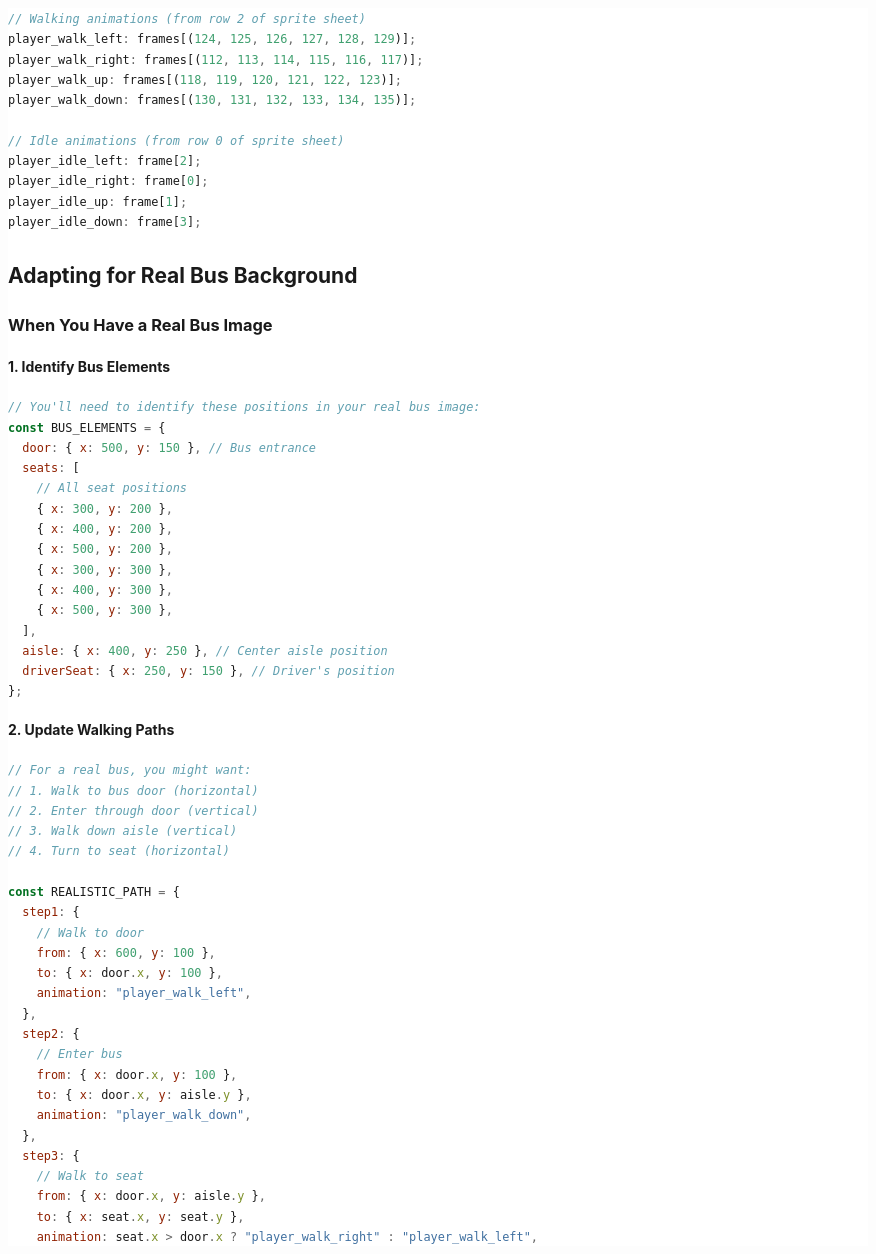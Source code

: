 ```javascript
// Walking animations (from row 2 of sprite sheet)
player_walk_left: frames[(124, 125, 126, 127, 128, 129)];
player_walk_right: frames[(112, 113, 114, 115, 116, 117)];
player_walk_up: frames[(118, 119, 120, 121, 122, 123)];
player_walk_down: frames[(130, 131, 132, 133, 134, 135)];

// Idle animations (from row 0 of sprite sheet)
player_idle_left: frame[2];
player_idle_right: frame[0];
player_idle_up: frame[1];
player_idle_down: frame[3];
```

## Adapting for Real Bus Background

### When You Have a Real Bus Image

#### 1. Identify Bus Elements

```javascript
// You'll need to identify these positions in your real bus image:
const BUS_ELEMENTS = {
  door: { x: 500, y: 150 }, // Bus entrance
  seats: [
    // All seat positions
    { x: 300, y: 200 },
    { x: 400, y: 200 },
    { x: 500, y: 200 },
    { x: 300, y: 300 },
    { x: 400, y: 300 },
    { x: 500, y: 300 },
  ],
  aisle: { x: 400, y: 250 }, // Center aisle position
  driverSeat: { x: 250, y: 150 }, // Driver's position
};
```

#### 2. Update Walking Paths

```javascript
// For a real bus, you might want:
// 1. Walk to bus door (horizontal)
// 2. Enter through door (vertical)
// 3. Walk down aisle (vertical)
// 4. Turn to seat (horizontal)

const REALISTIC_PATH = {
  step1: {
    // Walk to door
    from: { x: 600, y: 100 },
    to: { x: door.x, y: 100 },
    animation: "player_walk_left",
  },
  step2: {
    // Enter bus
    from: { x: door.x, y: 100 },
    to: { x: door.x, y: aisle.y },
    animation: "player_walk_down",
  },
  step3: {
    // Walk to seat
    from: { x: door.x, y: aisle.y },
    to: { x: seat.x, y: seat.y },
    animation: seat.x > door.x ? "player_walk_right" : "player_walk_left",
```